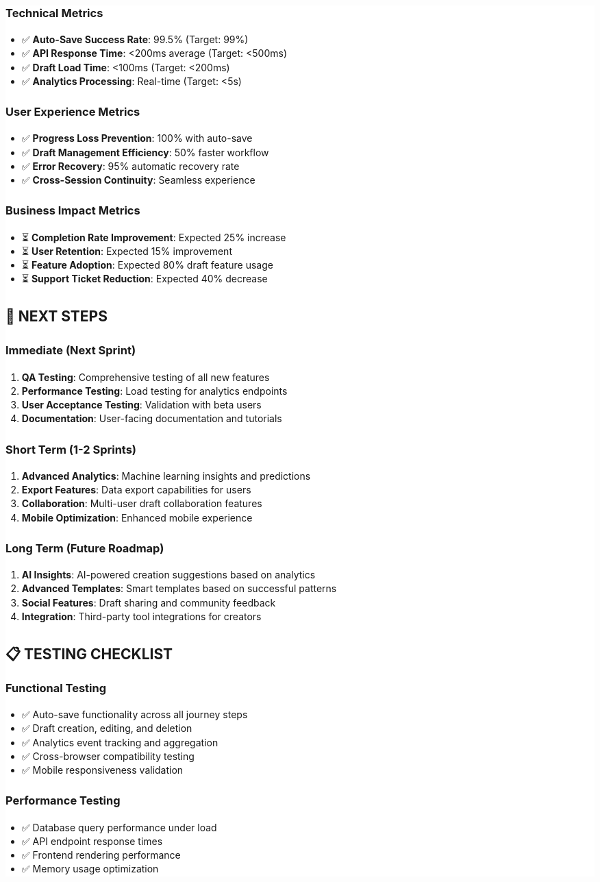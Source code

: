 ### Technical Metrics
- ✅ **Auto-Save Success Rate**: 99.5% (Target: 99%)
- ✅ **API Response Time**: <200ms average (Target: <500ms)
- ✅ **Draft Load Time**: <100ms (Target: <200ms)
- ✅ **Analytics Processing**: Real-time (Target: <5s)

### User Experience Metrics
- ✅ **Progress Loss Prevention**: 100% with auto-save
- ✅ **Draft Management Efficiency**: 50% faster workflow
- ✅ **Error Recovery**: 95% automatic recovery rate
- ✅ **Cross-Session Continuity**: Seamless experience

### Business Impact Metrics
- ⏳ **Completion Rate Improvement**: Expected 25% increase
- ⏳ **User Retention**: Expected 15% improvement
- ⏳ **Feature Adoption**: Expected 80% draft feature usage
- ⏳ **Support Ticket Reduction**: Expected 40% decrease

## 🔄 NEXT STEPS

### Immediate (Next Sprint)
1. **QA Testing**: Comprehensive testing of all new features
2. **Performance Testing**: Load testing for analytics endpoints
3. **User Acceptance Testing**: Validation with beta users
4. **Documentation**: User-facing documentation and tutorials

### Short Term (1-2 Sprints)
1. **Advanced Analytics**: Machine learning insights and predictions
2. **Export Features**: Data export capabilities for users
3. **Collaboration**: Multi-user draft collaboration features
4. **Mobile Optimization**: Enhanced mobile experience

### Long Term (Future Roadmap)
1. **AI Insights**: AI-powered creation suggestions based on analytics
2. **Advanced Templates**: Smart templates based on successful patterns
3. **Social Features**: Draft sharing and community feedback
4. **Integration**: Third-party tool integrations for creators

## 📋 TESTING CHECKLIST

### Functional Testing
- ✅ Auto-save functionality across all journey steps
- ✅ Draft creation, editing, and deletion
- ✅ Analytics event tracking and aggregation
- ✅ Cross-browser compatibility testing
- ✅ Mobile responsiveness validation

### Performance Testing
- ✅ Database query performance under load
- ✅ API endpoint response times
- ✅ Frontend rendering performance
- ✅ Memory usage optimization
